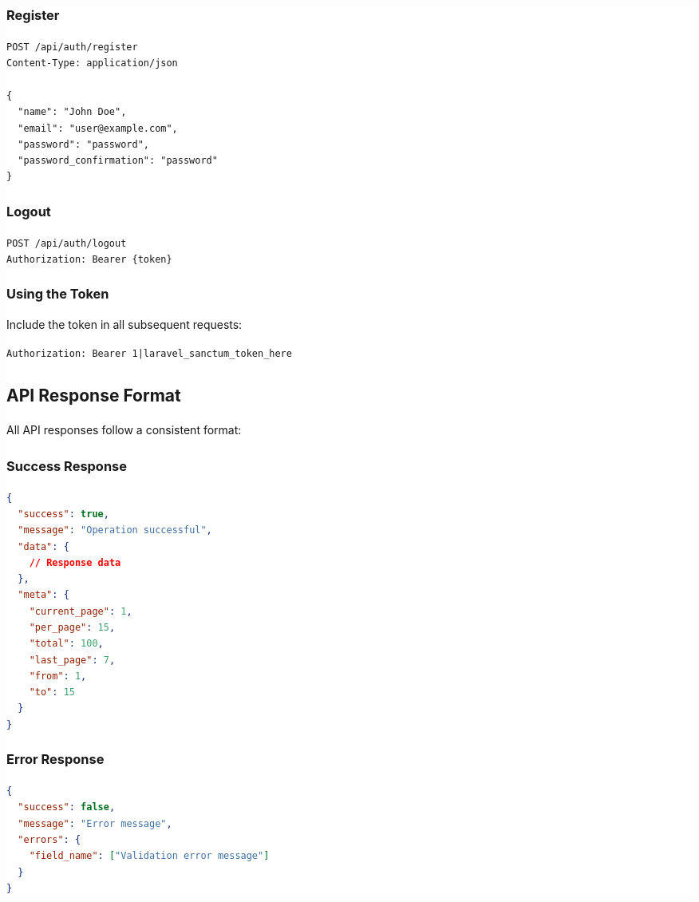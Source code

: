 ### Register
```http
POST /api/auth/register
Content-Type: application/json

{
  "name": "John Doe",
  "email": "user@example.com",
  "password": "password",
  "password_confirmation": "password"
}
```

### Logout
```http
POST /api/auth/logout
Authorization: Bearer {token}
```

### Using the Token
Include the token in all subsequent requests:
```http
Authorization: Bearer 1|laravel_sanctum_token_here
```

## API Response Format

All API responses follow a consistent format:

### Success Response
```json
{
  "success": true,
  "message": "Operation successful",
  "data": {
    // Response data
  },
  "meta": {
    "current_page": 1,
    "per_page": 15,
    "total": 100,
    "last_page": 7,
    "from": 1,
    "to": 15
  }
}
```

### Error Response
```json
{
  "success": false,
  "message": "Error message",
  "errors": {
    "field_name": ["Validation error message"]
  }
}
```
